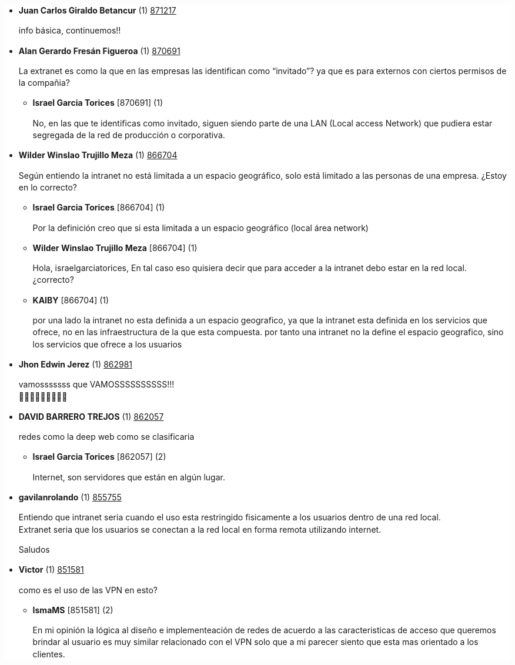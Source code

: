 * **Juan Carlos Giraldo Betancur** (1) [871217](https://platzi.com/comentario/871217/) 

	info básica, continuemos!!

* **Alan Gerardo Fresán Figueroa** (1) [870691](https://platzi.com/comentario/870691/) 

	La extranet es como la que en las empresas las identifican como “invitado”? ya que es para externos con ciertos permisos de la compañia?

	* **Israel Garcia Torices** [870691] (1)

		No, en las que te identificas como invitado, siguen siendo parte de una LAN (Local access Network) que pudiera estar segregada de la red de producción o corporativa.

* **Wilder Winslao Trujillo Meza** (1) [866704](https://platzi.com/comentario/866704/) 

	Según entiendo la intranet no está limitada a un espacio geográfico, solo está limitado a las personas de una empresa. ¿Estoy en lo correcto?

	* **Israel Garcia Torices** [866704] (1)

		Por la definición creo que si esta limitada a un espacio geográfico (local área network)

	* **Wilder Winslao Trujillo Meza** [866704] (1)

		Hola, israelgarciatorices, En tal caso eso quisiera decir que para acceder a la intranet debo estar en la red local. ¿correcto?

	* **KAIBY** [866704] (1)

		por una lado la intranet no esta definida a un espacio geografico, ya que la intranet esta definida en los servicios que ofrece, no en las infraestructura de la que esta compuesta. por tanto una intranet no la define el espacio geografico, sino los servicios que ofrece a los usuarios

* **Jhon Edwin Jerez** (1) [862981](https://platzi.com/comentario/862981/) 

	vamosssssss que VAMOSSSSSSSSSS!!!  
	🐬🐬🐬🐎🐎🐎🦅🦅🦅

* **DAVID BARRERO TREJOS** (1) [862057](https://platzi.com/comentario/862057/) 

	redes como la deep web como se clasificaria

	* **Israel Garcia Torices** [862057] (2)

		Internet, son servidores que están en algún lugar.

* **gavilanrolando** (1) [855755](https://platzi.com/comentario/855755/) 

	Entiendo que intranet seria cuando el uso esta restringido fisicamente a los usuarios dentro de una red local.  
	Extranet seria que los usuarios se conectan a la red local en forma remota utilizando internet.
	
	Saludos

* **Victor** (1) [851581](https://platzi.com/comentario/851581/) 

	como es el uso de las VPN en esto?

	* **IsmaMS** [851581] (2)

		En mi opinión la lógica al diseño e implementeación de redes de acuerdo a las caracteristicas de acceso que queremos brindar al usuario es muy similar relacionado con el VPN solo que a mi parecer siento que esta mas orientado a los clientes.
		